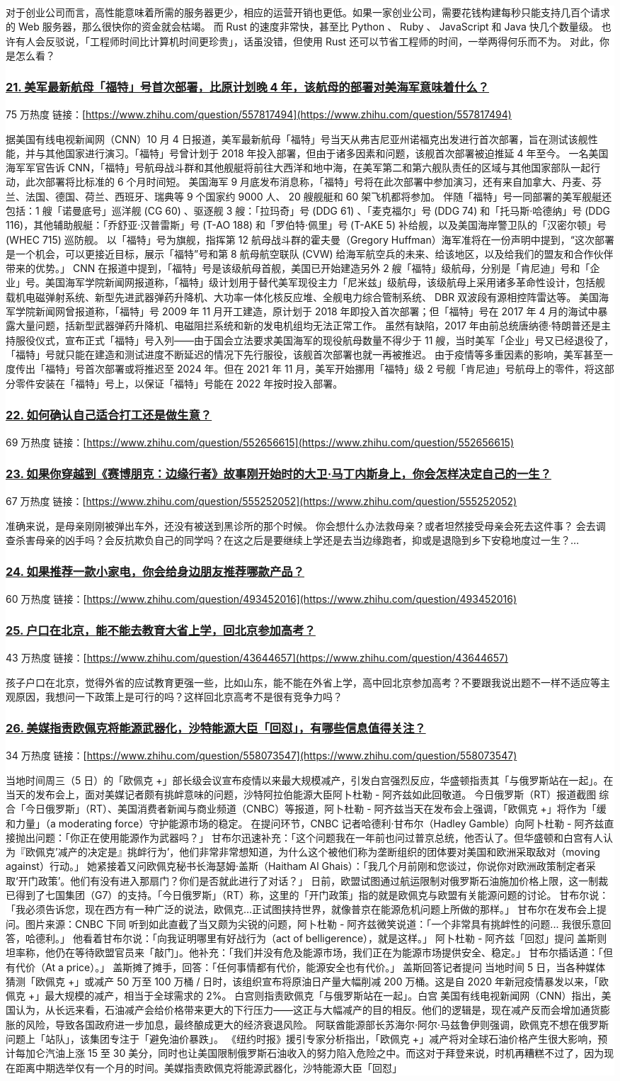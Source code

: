 对于创业公司而言，高性能意味着所需的服务器更少，相应的运营开销也更低。如果一家创业公司，需要花钱构建每秒只能支持几百个请求的 Web 服务器，那么很快你的资金就会枯竭。 而 Rust 的速度非常快，甚至比 Python 、 Ruby 、 JavaScript 和 Java 快几个数量级。 也许有人会反驳说，「工程师时间比计算机时间更珍贵」，话虽没错，但使用 Rust 还可以节省工程师的时间，一举两得何乐而不为。 对此，你是怎么看？

### [21. 美军最新航母「福特」号首次部署，比原计划晚 4 年，该航母的部署对美海军意味着什么？](https://www.zhihu.com/question/557817494)
75 万热度 链接：[https://www.zhihu.com/question/557817494](https://www.zhihu.com/question/557817494)

据美国有线电视新闻网（CNN）10 月 4 日报道，美军最新航母「福特」号当天从弗吉尼亚州诺福克出发进行首次部署，旨在测试该舰性能，并与其他国家进行演习。「福特」号曾计划于 2018 年投入部署，但由于诸多因素和问题，该舰首次部署被迫推延 4 年至今。 一名美国海军军官告诉 CNN，「福特」号航母战斗群和其他舰艇将前往大西洋和地中海，在美军第二和第六舰队责任的区域与其他国家部队一起行动，此次部署将比标准的 6 个月时间短。 	 美国海军 9 月底发布消息称，「福特」号将在此次部署中参加演习，还有来自加拿大、丹麦、芬兰、法国、德国、荷兰、西班牙、瑞典等 9 个国家约 9000 人、 20 艘舰艇和 60 架飞机都将参加。 伴随「福特」号一同部署的美军舰艇还包括：1 艘「诺曼底号」巡洋舰 (CG 60) 、驱逐舰 3 艘：「拉玛奇」号 (DDG 61) 、「麦克福尔」号 (DDG 74) 和「托马斯·哈德纳」号 (DDG 116)，其他辅助舰艇：「乔舒亚·汉普雷斯」号 (T-AO 188) 和「罗伯特·佩里」号 (T-AKE 5) 补给舰，以及美国海岸警卫队的「汉密尔顿」号 (WHEC 715) 巡防舰。 以「福特」号为旗舰，指挥第 12 航母战斗群的霍夫曼（Gregory Huffman）海军准将在一份声明中提到，“这次部署是一个机会，可以更接近目标，展示「福特”号和第 8 航母航空联队 (CVW) 给海军航空兵的未来、给该地区，以及给我们的盟友和合作伙伴带来的优势。」 	 CNN 在报道中提到，「福特」号是该级航母首舰，美国已开始建造另外 2 艘「福特」级航母，分别是「肯尼迪」号和「企业」号。美国海军学院新闻网报道称，「福特」级计划用于替代美军现役主力「尼米兹」级航母，该级航母上采用诸多革命性设计，包括舰载机电磁弹射系统、新型先进武器弹药升降机、大功率一体化核反应堆、全舰电力综合管制系统、 DBR 双波段有源相控阵雷达等。 美国海军学院新闻网曾报道称，「福特」号 2009 年 11 月开工建造，原计划于 2018 年即投入首次部署；但「福特」号在 2017 年 4 月的海试中暴露大量问题，括新型武器弹药升降机、电磁阻拦系统和新的发电机组均无法正常工作。 	 虽然有缺陷，2017 年由前总统唐纳德·特朗普还是主持服役仪式，宣布正式「福特」号入列——由于国会立法要求美国海军的现役航母数量不得少于 11 艘，当时美军「企业」号又已经退役了，「福特」号就只能在建造和测试进度不断延迟的情况下先行服役，该舰首次部署也就一再被推迟。 由于疫情等多重因素的影响，美军甚至一度传出「福特」号首次部署或将推迟至 2024 年。但在 2021 年 11 月，美军开始挪用「福特」级 2 号舰「肯尼迪」号航母上的零件，将这部分零件安装在「福特」号上，以保证「福特」号能在 2022 年按时投入部署。

### [22. 如何确认自己适合打工还是做生意？](https://www.zhihu.com/question/552656615)
69 万热度 链接：[https://www.zhihu.com/question/552656615](https://www.zhihu.com/question/552656615)



### [23. 如果你穿越到《赛博朋克：边缘行者》故事刚开始时的大卫·马丁内斯身上，你会怎样决定自己的一生？](https://www.zhihu.com/question/555252052)
67 万热度 链接：[https://www.zhihu.com/question/555252052](https://www.zhihu.com/question/555252052)

准确来说，是母亲刚刚被弹出车外，还没有被送到黑诊所的那个时候。 你会想什么办法救母亲？或者坦然接受母亲会死去这件事？ 会去调查杀害母亲的凶手吗？会反抗欺负自己的同学吗？在这之后是要继续上学还是去当边缘跑者，抑或是退隐到乡下安稳地度过一生？…

### [24. 如果推荐一款小家电，你会给身边朋友推荐哪款产品？](https://www.zhihu.com/question/493452016)
60 万热度 链接：[https://www.zhihu.com/question/493452016](https://www.zhihu.com/question/493452016)



### [25. 户口在北京，能不能去教育大省上学，回北京参加高考？](https://www.zhihu.com/question/43644657)
43 万热度 链接：[https://www.zhihu.com/question/43644657](https://www.zhihu.com/question/43644657)

孩子户口在北京，觉得外省的应试教育更强一些，比如山东，能不能在外省上学，高中回北京参加高考？不要跟我说出题不一样不适应等主观原因，我想问一下政策上是可行的吗？这样回北京高考不是很有竞争力吗？

### [26. 美媒指责欧佩克将能源武器化，沙特能源大臣「回怼」，有哪些信息值得关注？](https://www.zhihu.com/question/558073547)
34 万热度 链接：[https://www.zhihu.com/question/558073547](https://www.zhihu.com/question/558073547)

当地时间周三（5 日）的「欧佩克 +」部长级会议宣布疫情以来最大规模减产，引发白宫强烈反应，华盛顿指责其「与俄罗斯站在一起」。在当天的发布会上，面对美媒记者颇有挑衅意味的问题，沙特阿拉伯能源大臣阿卜杜勒 - 阿齐兹如此回敬道。 今日俄罗斯（RT）报道截图 综合「今日俄罗斯」（RT）、美国消费者新闻与商业频道（CNBC）等报道，阿卜杜勒 - 阿齐兹当天在发布会上强调，「欧佩克 +」将作为「缓和力量」（a moderating force）守护能源市场的稳定。 在提问环节，CNBC 记者哈德利·甘布尔（Hadley Gamble）向阿卜杜勒 - 阿齐兹直接抛出问题：「你正在使用能源作为武器吗？」 甘布尔迅速补充：「这个问题我在一年前也问过普京总统，他否认了。但华盛顿和白宫有人认为『欧佩克’减产的决定是』挑衅行为’，他们非常非常想知道，为什么这个被他们称为垄断组织的团体要对美国和欧洲采取敌对（moving against）行动。」 她紧接着又问欧佩克秘书长海瑟姆·盖斯（Haitham Al Ghais）：「我几个月前刚和您谈过，你说你对欧洲政策制定者采取‘开门政策’。他们有没有进入那扇门？你们是否就此进行了对话？」 日前，欧盟试图通过航运限制对俄罗斯石油施加价格上限，这一制裁已得到了七国集团（G7）的支持。「今日俄罗斯」（RT）称，这里的「开门政策」指的就是欧佩克与欧盟有关能源问题的讨论。 甘布尔说：「我必须告诉您，现在西方有一种广泛的说法，欧佩克…正试图挟持世界，就像普京在能源危机问题上所做的那样。」 甘布尔在发布会上提问。图片来源：CNBC 下同 听到如此直截了当又颇为尖锐的问题，阿卜杜勒 - 阿齐兹微笑说道：「一个非常具有挑衅性的问题... 我很乐意回答，哈德利。」 他看着甘布尔说：「向我证明哪里有好战行为（act of belligerence），就是这样。」 阿卜杜勒 - 阿齐兹「回怼」提问 盖斯则坦率称，他仍在等待欧盟官员来「敲门」。他补充：「我们并没有危及能源市场，我们正在为能源市场提供安全、稳定。」 甘布尔插话道：「但有代价（At a price）。」 盖斯摊了摊手，回答：「任何事情都有代价，能源安全也有代价。」 盖斯回答记者提问 当地时间 5 日，当各种媒体猜测「欧佩克 +」或减产 50 万至 100 万桶 / 日时，该组织宣布将原油日产量大幅削减 200 万桶。这是自 2020 年新冠疫情暴发以来，「欧佩克 +」最大规模的减产，相当于全球需求的 2%。 白宫则指责欧佩克「与俄罗斯站在一起」。白宫 美国有线电视新闻网（CNN）指出，美国认为，从长远来看，石油减产会给价格带来更大的下行压力——这正与大幅减产的目的相反。他们的逻辑是，现在减产反而会增加通货膨胀的风险，导致各国政府进一步加息，最终酿成更大的经济衰退风险。 阿联酋能源部长苏海尔·阿尔·马兹鲁伊则强调，欧佩克不想在俄罗斯问题上「站队」，该集团专注于「避免油价暴跌」。 《纽约时报》援引专家分析指出，「欧佩克 +」减产将对全球石油价格产生很大影响，预计每加仑汽油上涨 15 至 30 美分，同时也让美国限制俄罗斯石油收入的努力陷入危险之中。而这对于拜登来说，时机再糟糕不过了，因为现在距离中期选举仅有一个月的时间。美媒指责欧佩克将能源武器化，沙特能源大臣「回怼」
